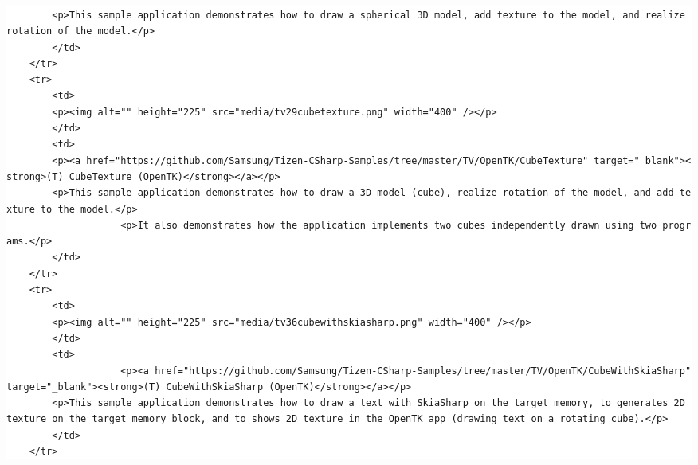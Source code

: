 			<p>This sample application demonstrates how to draw a spherical 3D model, add texture to the model, and realize rotation of the model.</p>
			</td>
		</tr>
		<tr>
			<td>
			<p><img alt="" height="225" src="media/tv29cubetexture.png" width="400" /></p>
			</td>
			<td>
			<p><a href="https://github.com/Samsung/Tizen-CSharp-Samples/tree/master/TV/OpenTK/CubeTexture" target="_blank"><strong>(T) CubeTexture (OpenTK)</strong></a></p>
			<p>This sample application demonstrates how to draw a 3D model (cube), realize rotation of the model, and add texture to the model.</p>
                        <p>It also demonstrates how the application implements two cubes independently drawn using two programs.</p>
			</td>
		</tr>
		<tr>
			<td>
			<p><img alt="" height="225" src="media/tv36cubewithskiasharp.png" width="400" /></p>
			</td>
			<td>
                        <p><a href="https://github.com/Samsung/Tizen-CSharp-Samples/tree/master/TV/OpenTK/CubeWithSkiaSharp" target="_blank"><strong>(T) CubeWithSkiaSharp (OpenTK)</strong></a></p>
			<p>This sample application demonstrates how to draw a text with SkiaSharp on the target memory, to generates 2D texture on the target memory block, and to shows 2D texture in the OpenTK app (drawing text on a rotating cube).</p>
			</td>
		</tr>